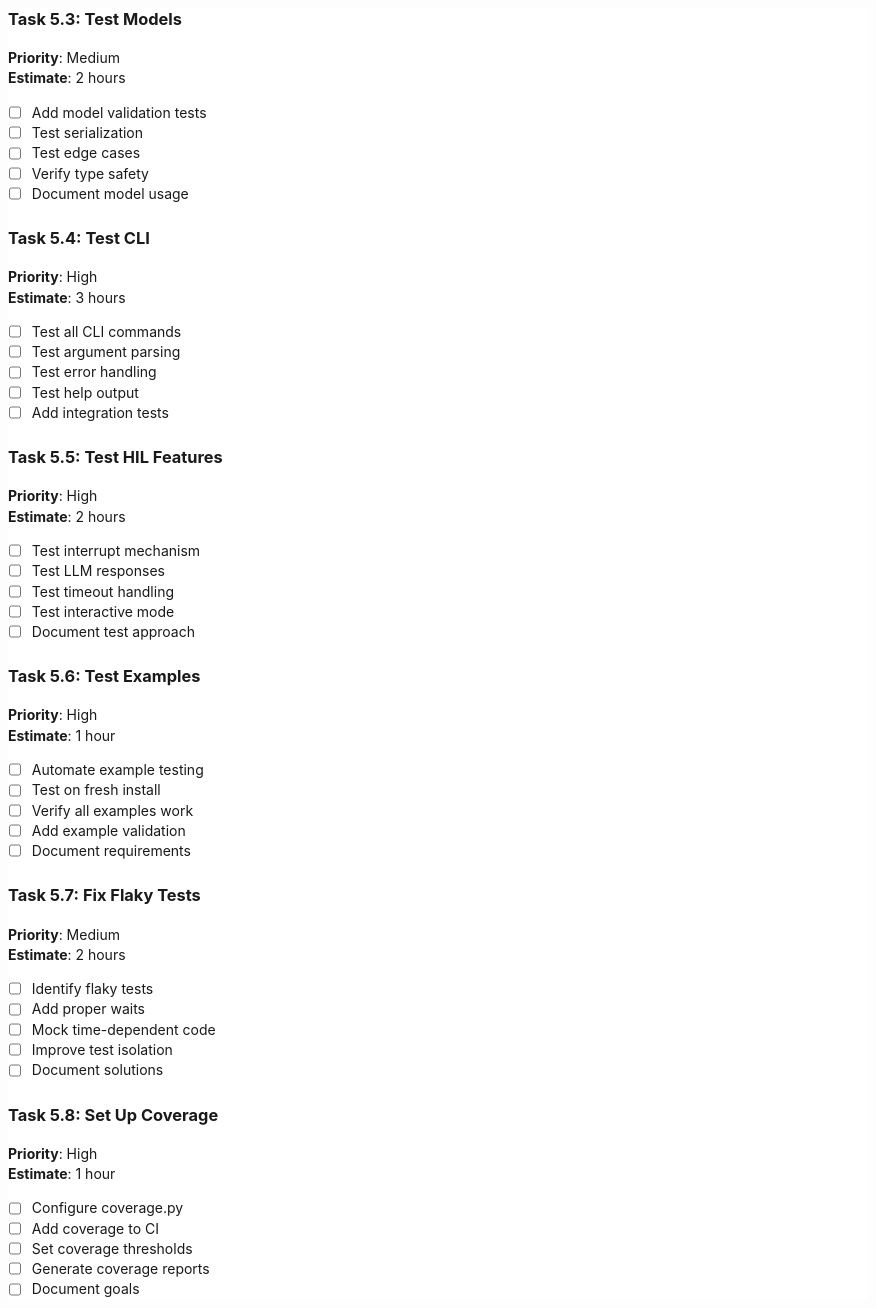 ### Task 5.3: Test Models
**Priority**: Medium  
**Estimate**: 2 hours  
- [ ] Add model validation tests
- [ ] Test serialization
- [ ] Test edge cases
- [ ] Verify type safety
- [ ] Document model usage

### Task 5.4: Test CLI
**Priority**: High  
**Estimate**: 3 hours  
- [ ] Test all CLI commands
- [ ] Test argument parsing
- [ ] Test error handling
- [ ] Test help output
- [ ] Add integration tests

### Task 5.5: Test HIL Features
**Priority**: High  
**Estimate**: 2 hours  
- [ ] Test interrupt mechanism
- [ ] Test LLM responses
- [ ] Test timeout handling
- [ ] Test interactive mode
- [ ] Document test approach

### Task 5.6: Test Examples
**Priority**: High  
**Estimate**: 1 hour  
- [ ] Automate example testing
- [ ] Test on fresh install
- [ ] Verify all examples work
- [ ] Add example validation
- [ ] Document requirements

### Task 5.7: Fix Flaky Tests
**Priority**: Medium  
**Estimate**: 2 hours  
- [ ] Identify flaky tests
- [ ] Add proper waits
- [ ] Mock time-dependent code
- [ ] Improve test isolation
- [ ] Document solutions

### Task 5.8: Set Up Coverage
**Priority**: High  
**Estimate**: 1 hour  
- [ ] Configure coverage.py
- [ ] Add coverage to CI
- [ ] Set coverage thresholds
- [ ] Generate coverage reports
- [ ] Document goals
